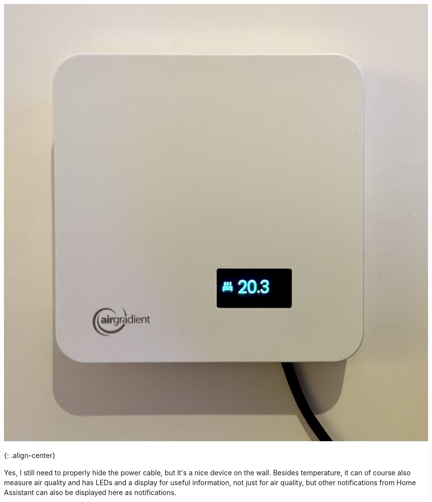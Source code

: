 [![](/assets/images/daikin_altherma_3/airgradient_aan_muur.jpg)](/assets/images/daikin_altherma_3/airgradient_aan_muur.jpg)

</div>{: .align-center}

Yes, I still need to properly hide the power cable, but it's a nice device on the wall. Besides temperature, it can of course also measure air quality and has LEDs and a display for useful information, not just for air quality, but other notifications from Home Assistant can also be displayed here as notifications.
